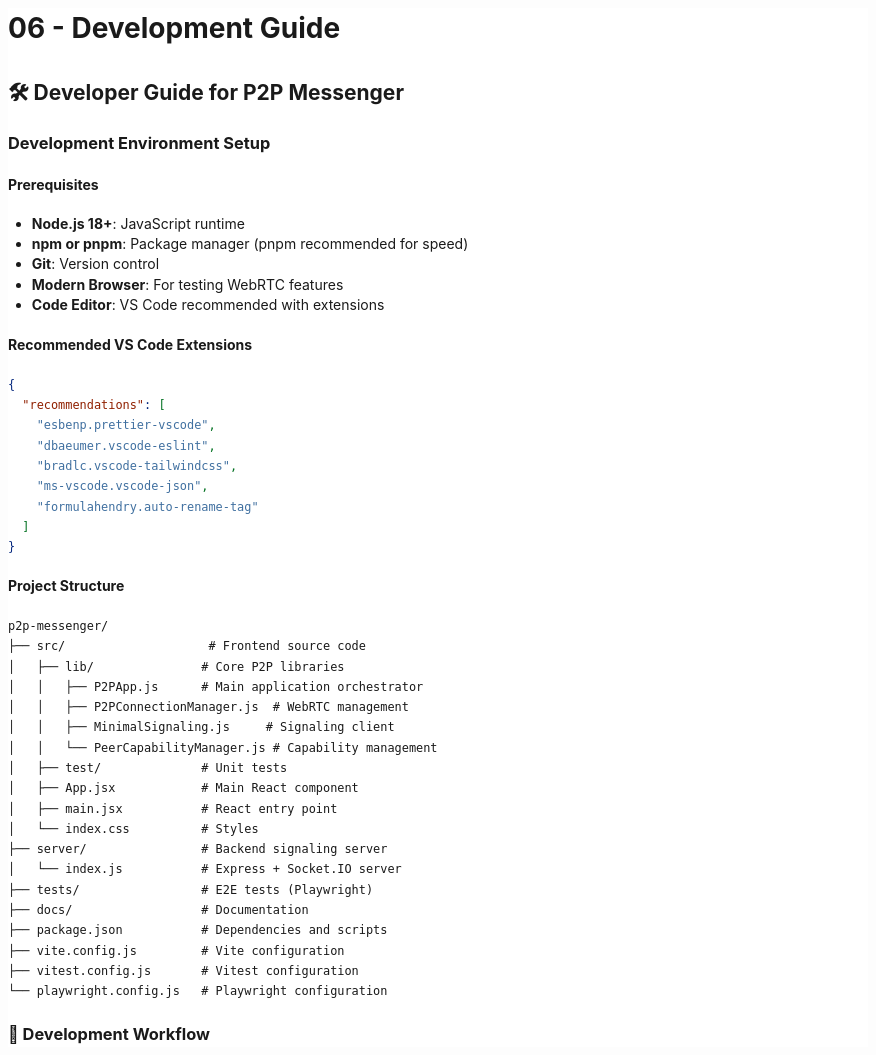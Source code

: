 # 06 - Development Guide

## 🛠️ Developer Guide for P2P Messenger

### **Development Environment Setup**

#### **Prerequisites**
- **Node.js 18+**: JavaScript runtime
- **npm or pnpm**: Package manager (pnpm recommended for speed)
- **Git**: Version control
- **Modern Browser**: For testing WebRTC features
- **Code Editor**: VS Code recommended with extensions

#### **Recommended VS Code Extensions**
```json
{
  "recommendations": [
    "esbenp.prettier-vscode",
    "dbaeumer.vscode-eslint",
    "bradlc.vscode-tailwindcss",
    "ms-vscode.vscode-json",
    "formulahendry.auto-rename-tag"
  ]
}
```

#### **Project Structure**
```
p2p-messenger/
├── src/                    # Frontend source code
│   ├── lib/               # Core P2P libraries
│   │   ├── P2PApp.js      # Main application orchestrator
│   │   ├── P2PConnectionManager.js  # WebRTC management
│   │   ├── MinimalSignaling.js     # Signaling client
│   │   └── PeerCapabilityManager.js # Capability management
│   ├── test/              # Unit tests
│   ├── App.jsx            # Main React component
│   ├── main.jsx           # React entry point
│   └── index.css          # Styles
├── server/                # Backend signaling server
│   └── index.js           # Express + Socket.IO server
├── tests/                 # E2E tests (Playwright)
├── docs/                  # Documentation
├── package.json           # Dependencies and scripts
├── vite.config.js         # Vite configuration
├── vitest.config.js       # Vitest configuration
└── playwright.config.js   # Playwright configuration
```

### **🚀 Development Workflow**
